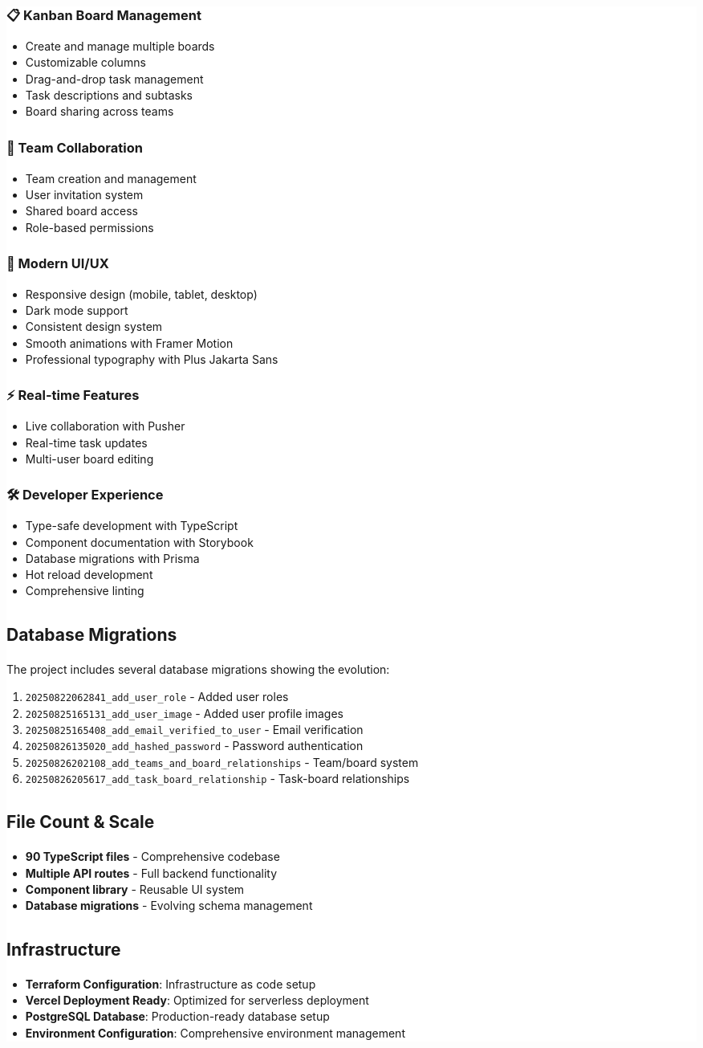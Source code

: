 ### 📋 Kanban Board Management
- Create and manage multiple boards
- Customizable columns
- Drag-and-drop task management
- Task descriptions and subtasks
- Board sharing across teams

### 👥 Team Collaboration
- Team creation and management
- User invitation system
- Shared board access
- Role-based permissions

### 🎨 Modern UI/UX
- Responsive design (mobile, tablet, desktop)
- Dark mode support
- Consistent design system
- Smooth animations with Framer Motion
- Professional typography with Plus Jakarta Sans

### ⚡ Real-time Features
- Live collaboration with Pusher
- Real-time task updates
- Multi-user board editing

### 🛠 Developer Experience
- Type-safe development with TypeScript
- Component documentation with Storybook
- Database migrations with Prisma
- Hot reload development
- Comprehensive linting

## Database Migrations

The project includes several database migrations showing the evolution:
1. `20250822062841_add_user_role` - Added user roles
2. `20250825165131_add_user_image` - Added user profile images
3. `20250825165408_add_email_verified_to_user` - Email verification
4. `20250826135020_add_hashed_password` - Password authentication
5. `20250826202108_add_teams_and_board_relationships` - Team/board system
6. `20250826205617_add_task_board_relationship` - Task-board relationships

## File Count & Scale
- **90 TypeScript files** - Comprehensive codebase
- **Multiple API routes** - Full backend functionality
- **Component library** - Reusable UI system
- **Database migrations** - Evolving schema management

## Infrastructure
- **Terraform Configuration**: Infrastructure as code setup
- **Vercel Deployment Ready**: Optimized for serverless deployment
- **PostgreSQL Database**: Production-ready database setup
- **Environment Configuration**: Comprehensive environment management
